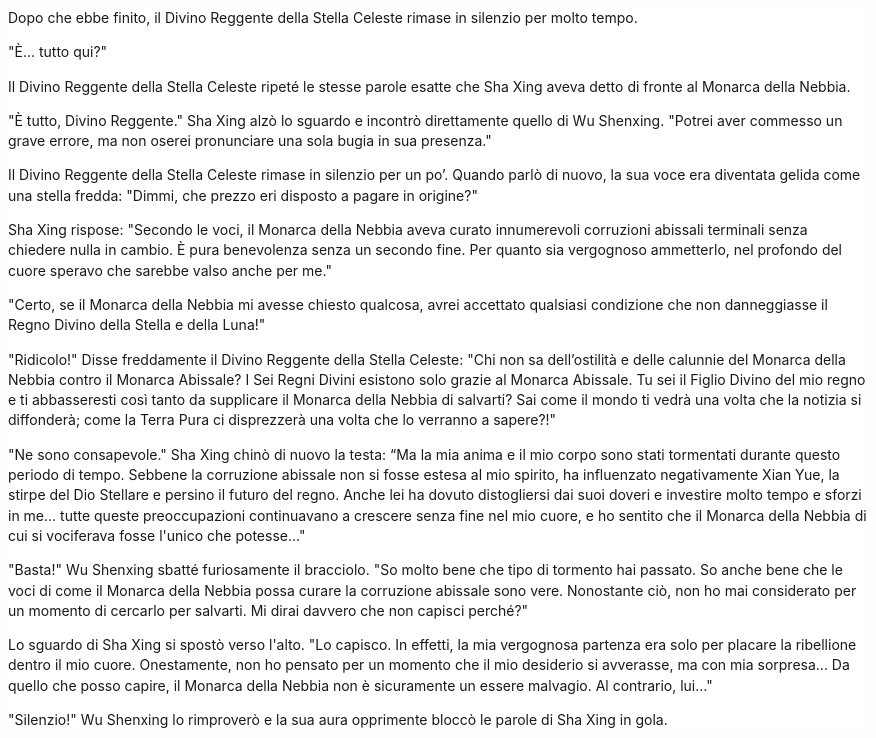 Dopo che ebbe finito, il Divino Reggente della Stella Celeste rimase in silenzio per molto tempo.


"È... tutto qui?"


Il Divino Reggente della Stella Celeste ripeté le stesse parole esatte che Sha Xing aveva detto di fronte al Monarca della Nebbia.


"È tutto, Divino Reggente." Sha Xing alzò lo sguardo e incontrò direttamente quello di Wu Shenxing. "Potrei aver commesso un grave errore, ma non oserei pronunciare una sola bugia in sua presenza."


Il Divino Reggente della Stella Celeste rimase in silenzio per un po’. Quando parlò di nuovo, la sua voce era diventata gelida come una stella fredda: "Dimmi, che prezzo eri disposto a pagare in origine?"


Sha Xing rispose: "Secondo le voci, il Monarca della Nebbia aveva curato innumerevoli corruzioni abissali terminali senza chiedere nulla in cambio. È pura benevolenza senza un secondo fine. Per quanto sia vergognoso ammetterlo, nel profondo del cuore speravo che sarebbe valso anche per me."


"Certo, se il Monarca della Nebbia mi avesse chiesto qualcosa, avrei accettato qualsiasi condizione che non danneggiasse il Regno Divino della Stella e della Luna!"


"Ridicolo!" Disse freddamente il Divino Reggente della Stella Celeste: "Chi non sa dell’ostilità e delle calunnie del Monarca della Nebbia contro il Monarca Abissale? I Sei Regni Divini esistono solo grazie al Monarca Abissale.
Tu sei il Figlio Divino del mio regno e ti abbasseresti così tanto da supplicare il Monarca della Nebbia di salvarti? Sai come il mondo ti vedrà una volta che la notizia si diffonderà; come la Terra Pura ci disprezzerà una volta che lo verranno a sapere?!"


"Ne sono consapevole." Sha Xing chinò di nuovo la testa: “Ma la mia anima e il mio corpo sono stati tormentati durante questo periodo di tempo. Sebbene la corruzione abissale non si fosse estesa al mio spirito, ha influenzato negativamente Xian Yue, la stirpe del Dio Stellare e persino il futuro del regno.
Anche lei ha dovuto distogliersi dai suoi doveri e investire molto tempo e sforzi in me... tutte queste preoccupazioni continuavano a crescere senza fine nel mio cuore, e ho sentito che il Monarca della Nebbia di cui si vociferava fosse l'unico che potesse…"


"Basta!" Wu Shenxing sbatté furiosamente il bracciolo. "So molto bene che tipo di tormento hai passato. So anche bene che le voci di come il Monarca della Nebbia possa curare la corruzione abissale sono vere.
Nonostante ciò, non ho mai considerato per un momento di cercarlo per salvarti. Mi dirai davvero che non capisci perché?"


Lo sguardo di Sha Xing si spostò verso l'alto. "Lo capisco. In effetti, la mia vergognosa partenza era solo per placare la ribellione dentro il mio cuore. Onestamente, non ho pensato per un momento che il mio desiderio si avverasse, ma con mia sorpresa... Da quello che posso capire, il Monarca della Nebbia non è sicuramente un essere malvagio. Al contrario, lui…"


"Silenzio!" Wu Shenxing lo rimproverò e la sua aura opprimente bloccò le parole di Sha Xing in gola.
